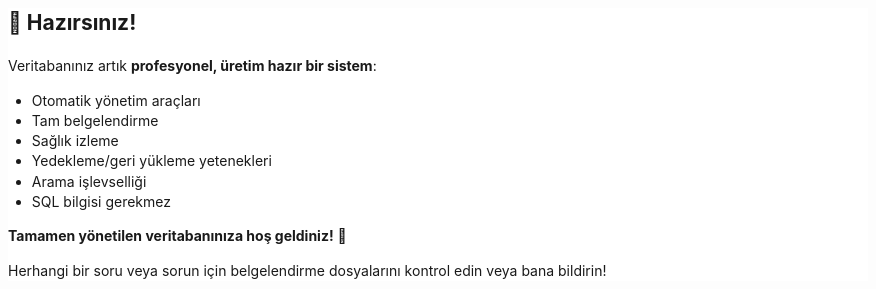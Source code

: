 ## 🎉 Hazırsınız!

Veritabanınız artık **profesyonel, üretim hazır bir sistem**:

- Otomatik yönetim araçları
- Tam belgelendirme
- Sağlık izleme
- Yedekleme/geri yükleme yetenekleri
- Arama işlevselliği
- SQL bilgisi gerekmez

**Tamamen yönetilen veritabanınıza hoş geldiniz!** 🚀

Herhangi bir soru veya sorun için belgelendirme dosyalarını kontrol edin veya bana bildirin!
